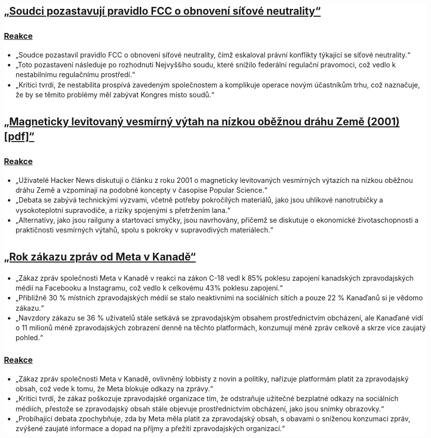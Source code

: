 ## [„Soudci pozastavují pravidlo FCC o obnovení síťové neutrality“](https://www.inc.com/bruce-crumley/judges-suspend-fcc-net-neutrality-restoration-rule.html)

### [Reakce](https://news.ycombinator.com/item?id=41142710)

- „Soudce pozastavil pravidlo FCC o obnovení síťové neutrality, čímž eskaloval právní konflikty týkající se síťové neutrality.“
- „Toto pozastavení následuje po rozhodnutí Nejvyššího soudu, které snížilo federální regulační pravomoci, což vedlo k nestabilnímu regulačnímu prostředí.“
- „Kritici tvrdí, že nestabilita prospívá zavedeným společnostem a komplikuje operace novým účastníkům trhu, což naznačuje, že by se těmito problémy měl zabývat Kongres místo soudů.“

## [„Magneticky levitovaný vesmírný výtah na nízkou oběžnou dráhu Země (2001) [pdf]“](https://publications.anl.gov/anlpubs/2001/07/39886.pdf)

### [Reakce](https://news.ycombinator.com/item?id=41142125)

- „Uživatelé Hacker News diskutují o článku z roku 2001 o magneticky levitovaných vesmírných výtazích na nízkou oběžnou dráhu Země a vzpomínají na podobné koncepty v časopise Popular Science.“
- „Debata se zabývá technickými výzvami, včetně potřeby pokročilých materiálů, jako jsou uhlíkové nanotrubičky a vysokoteplotní supravodiče, a riziky spojenými s přetržením lana.“
- „Alternativy, jako jsou railguny a startovací smyčky, jsou navrhovány, přičemž se diskutuje o ekonomické životaschopnosti a praktičnosti vesmírných výtahů, spolu s pokroky v supravodivých materiálech.“

## [„Rok zákazu zpráv od Meta v Kanadě“](https://www.mediaecosystemobservatory.com/press-releases/old-news-new-reality-a-year-of-metas-news-ban-in-canada)

- „Zákaz zpráv společnosti Meta v Kanadě v reakci na zákon C-18 vedl k 85% poklesu zapojení kanadských zpravodajských médií na Facebooku a Instagramu, což vedlo k celkovému 43% poklesu zapojení.“
- „Přibližně 30 % místních zpravodajských médií se stalo neaktivními na sociálních sítích a pouze 22 % Kanaďanů si je vědomo zákazu.“
- „Navzdory zákazu se 36 % uživatelů stále setkává se zpravodajským obsahem prostřednictvím obcházení, ale Kanaďané vidí o 11 milionů méně zpravodajských zobrazení denně na těchto platformách, konzumují méně zpráv celkově a skrze více zaujatý pohled.“

### [Reakce](https://news.ycombinator.com/item?id=41141779)

- „Zákaz zpráv společnosti Meta v Kanadě, ovlivněný lobbisty z novin a politiky, nařizuje platformám platit za zpravodajský obsah, což vede k tomu, že Meta blokuje odkazy na zprávy.“
- „Kritici tvrdí, že zákaz poškozuje zpravodajské organizace tím, že odstraňuje užitečné bezplatné odkazy na sociálních médiích, přestože se zpravodajský obsah stále objevuje prostřednictvím obcházení, jako jsou snímky obrazovky.“
- „Probíhající debata zpochybňuje, zda by Meta měla platit za zpravodajský obsah, s obavami o sníženou konzumaci zpráv, zvýšené zaujaté informace a dopad na příjmy a přežití zpravodajských organizací.“
